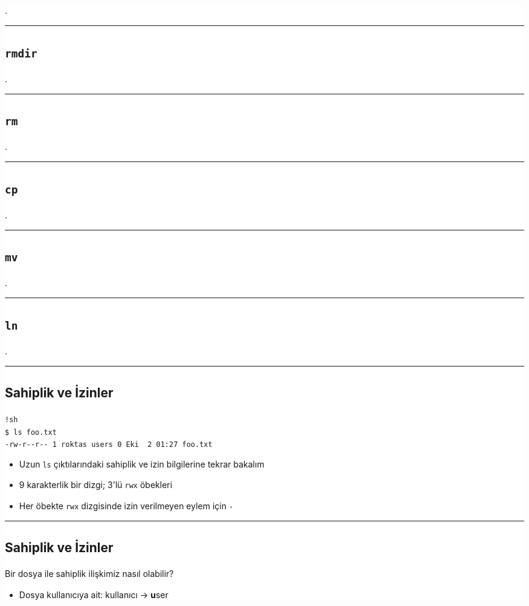.

---

## `rmdir`

.

---

## `rm`

.

---

## `cp`

.

---

## `mv`

.

---

## `ln`

.

---


## Sahiplik ve İzinler

    !sh
    $ ls foo.txt
    -rw-r--r-- 1 roktas users 0 Eki  2 01:27 foo.txt

- Uzun `ls` çıktılarındaki sahiplik ve izin bilgilerine tekrar bakalım

- 9 karakterlik bir dizgi; 3'lü `rwx` öbekleri

- Her öbekte `rwx` dizgisinde izin verilmeyen eylem için `-`

---

## Sahiplik ve İzinler

Bir dosya ile sahiplik ilişkimiz nasıl olabilir?

- Dosya kullanıcıya ait: kullanıcı → **u**ser
